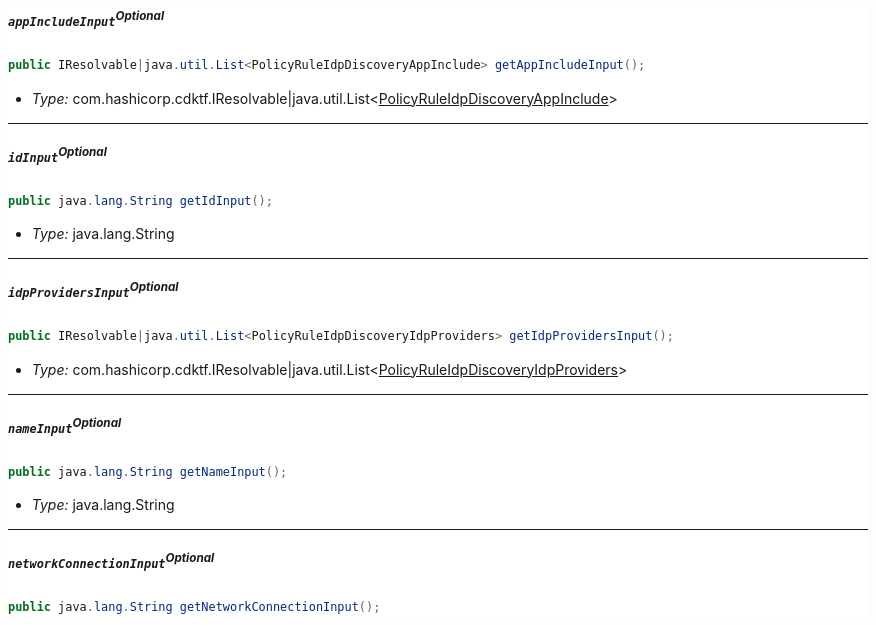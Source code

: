 
##### `appIncludeInput`<sup>Optional</sup> <a name="appIncludeInput" id="@cdktf/provider-okta.policyRuleIdpDiscovery.PolicyRuleIdpDiscovery.property.appIncludeInput"></a>

```java
public IResolvable|java.util.List<PolicyRuleIdpDiscoveryAppInclude> getAppIncludeInput();
```

- *Type:* com.hashicorp.cdktf.IResolvable|java.util.List<<a href="#@cdktf/provider-okta.policyRuleIdpDiscovery.PolicyRuleIdpDiscoveryAppInclude">PolicyRuleIdpDiscoveryAppInclude</a>>

---

##### `idInput`<sup>Optional</sup> <a name="idInput" id="@cdktf/provider-okta.policyRuleIdpDiscovery.PolicyRuleIdpDiscovery.property.idInput"></a>

```java
public java.lang.String getIdInput();
```

- *Type:* java.lang.String

---

##### `idpProvidersInput`<sup>Optional</sup> <a name="idpProvidersInput" id="@cdktf/provider-okta.policyRuleIdpDiscovery.PolicyRuleIdpDiscovery.property.idpProvidersInput"></a>

```java
public IResolvable|java.util.List<PolicyRuleIdpDiscoveryIdpProviders> getIdpProvidersInput();
```

- *Type:* com.hashicorp.cdktf.IResolvable|java.util.List<<a href="#@cdktf/provider-okta.policyRuleIdpDiscovery.PolicyRuleIdpDiscoveryIdpProviders">PolicyRuleIdpDiscoveryIdpProviders</a>>

---

##### `nameInput`<sup>Optional</sup> <a name="nameInput" id="@cdktf/provider-okta.policyRuleIdpDiscovery.PolicyRuleIdpDiscovery.property.nameInput"></a>

```java
public java.lang.String getNameInput();
```

- *Type:* java.lang.String

---

##### `networkConnectionInput`<sup>Optional</sup> <a name="networkConnectionInput" id="@cdktf/provider-okta.policyRuleIdpDiscovery.PolicyRuleIdpDiscovery.property.networkConnectionInput"></a>

```java
public java.lang.String getNetworkConnectionInput();
```
